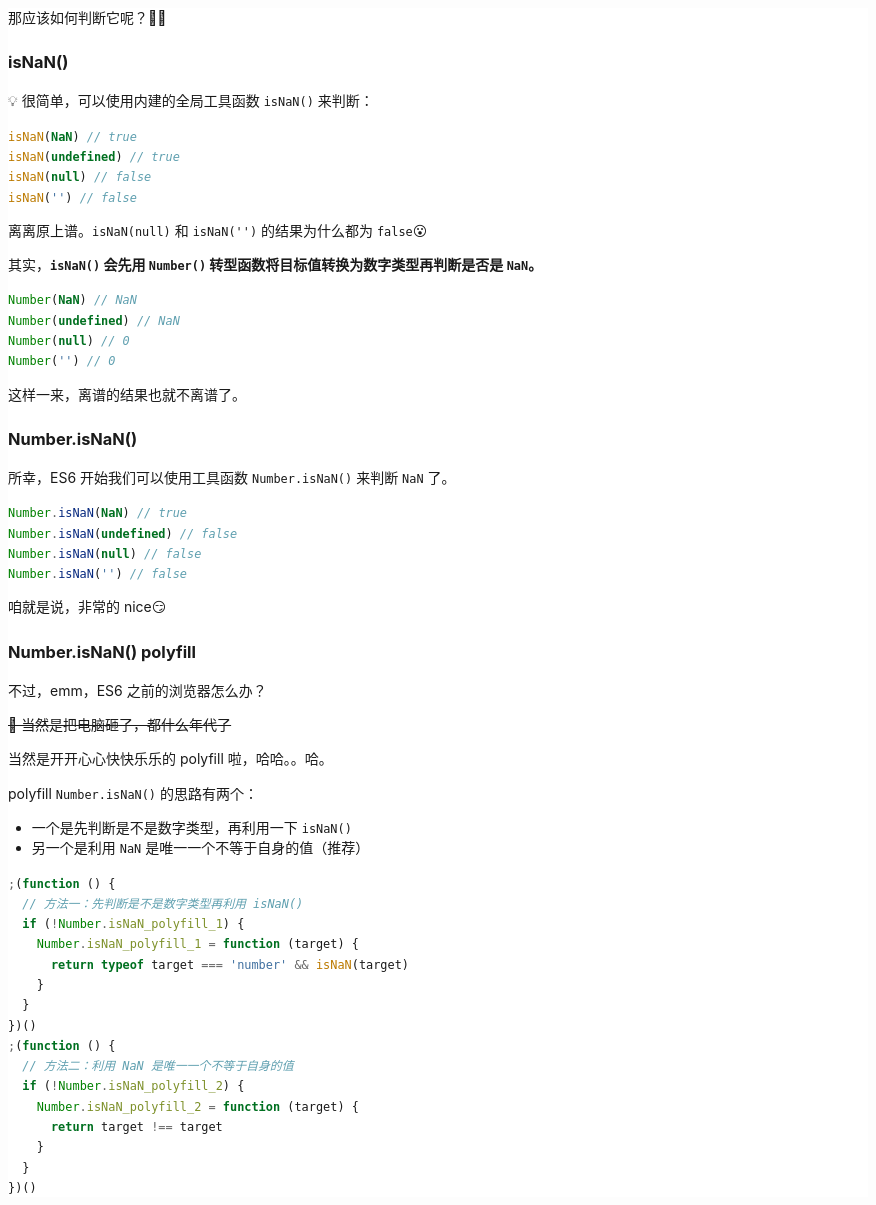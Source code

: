 那应该如何判断它呢？🤦‍♂️

### isNaN()

💡 很简单，可以使用内建的全局工具函数 `isNaN()` 来判断：

```js
isNaN(NaN) // true
isNaN(undefined) // true
isNaN(null) // false
isNaN('') // false
```

离离原上谱。`isNaN(null)` 和 `isNaN('')` 的结果为什么都为 `false`😮

其实，**`isNaN()` 会先用 `Number()` 转型函数将目标值转换为数字类型再判断是否是 `NaN`。**

```js
Number(NaN) // NaN
Number(undefined) // NaN
Number(null) // 0
Number('') // 0
```

这样一来，离谱的结果也就不离谱了。

### Number.isNaN()

所幸，ES6 开始我们可以使用工具函数 `Number.isNaN()` 来判断 `NaN` 了。

```js
Number.isNaN(NaN) // true
Number.isNaN(undefined) // false
Number.isNaN(null) // false
Number.isNaN('') // false
```

咱就是说，非常的 nice😏

### Number.isNaN() polyfill

不过，emm，ES6 之前的浏览器怎么办？

~~💢 当然是把电脑砸了，都什么年代了~~

当然是开开心心快快乐乐的 polyfill 啦，哈哈。。哈。

polyfill `Number.isNaN()` 的思路有两个：

- 一个是先判断是不是数字类型，再利用一下 `isNaN()`
- 另一个是利用 `NaN` 是唯一一个不等于自身的值（推荐）

```js
;(function () {
  // 方法一：先判断是不是数字类型再利用 isNaN()
  if (!Number.isNaN_polyfill_1) {
    Number.isNaN_polyfill_1 = function (target) {
      return typeof target === 'number' && isNaN(target)
    }
  }
})()
;(function () {
  // 方法二：利用 NaN 是唯一一个不等于自身的值
  if (!Number.isNaN_polyfill_2) {
    Number.isNaN_polyfill_2 = function (target) {
      return target !== target
    }
  }
})()
```
